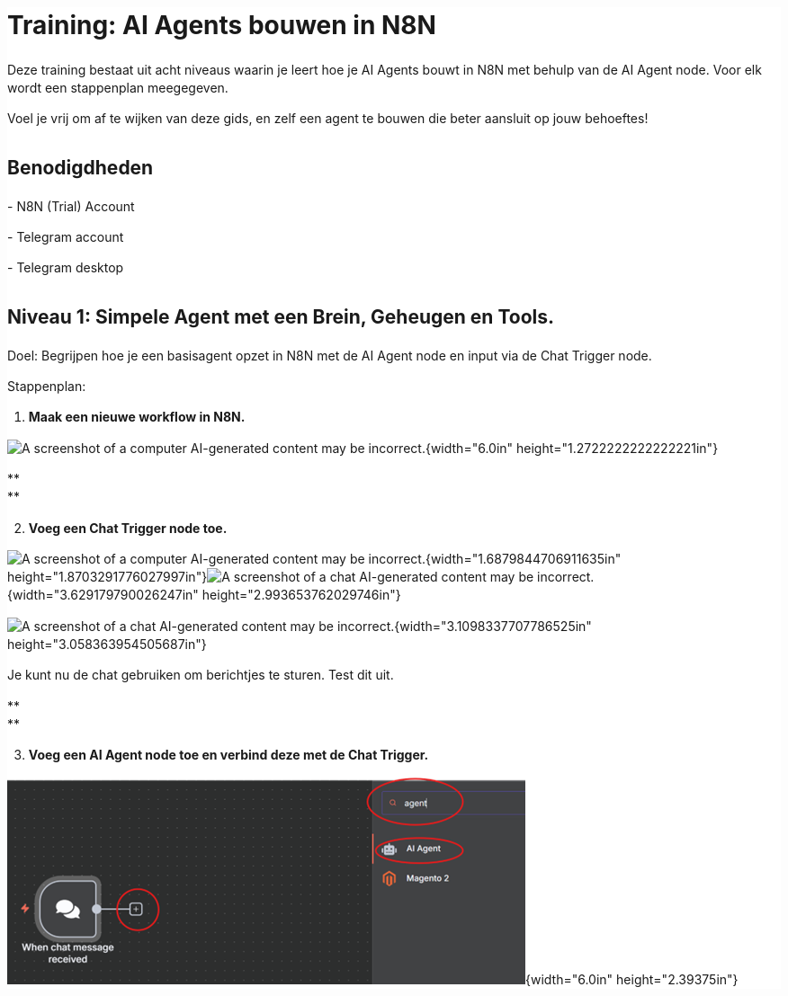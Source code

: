 # Training: AI Agents bouwen in N8N

Deze training bestaat uit acht niveaus waarin je leert hoe je AI Agents
bouwt in N8N met behulp van de AI Agent node. Voor elk wordt een
stappenplan meegegeven.

Voel je vrij om af te wijken van deze gids, en zelf een agent te bouwen
die beter aansluit op jouw behoeftes!

## Benodigdheden

\- N8N (Trial) Account

\- Telegram account

\- Telegram desktop

## Niveau 1: Simpele Agent met een Brein, Geheugen en Tools. 

Doel: Begrijpen hoe je een basisagent opzet in N8N met de AI Agent node
en input via de Chat Trigger node.

Stappenplan:

1.  **Maak een nieuwe workflow in N8N.**

![A screenshot of a computer AI-generated content may be
incorrect.](media/image1.png){width="6.0in"
height="1.2722222222222221in"}

**\
**

2.  **Voeg een Chat Trigger node toe.**

![A screenshot of a computer AI-generated content may be
incorrect.](media/image2.png){width="1.6879844706911635in"
height="1.8703291776027997in"}![A screenshot of a chat AI-generated
content may be incorrect.](media/image3.png){width="3.629179790026247in"
height="2.993653762029746in"}

![A screenshot of a chat AI-generated content may be
incorrect.](media/image4.png){width="3.1098337707786525in"
height="3.058363954505687in"}

Je kunt nu de chat gebruiken om berichtjes te sturen. Test dit uit.

**\
**

3.  **Voeg een AI Agent node toe en verbind deze met de Chat Trigger.**

![](media/image5.png){width="6.0in" height="2.39375in"}
